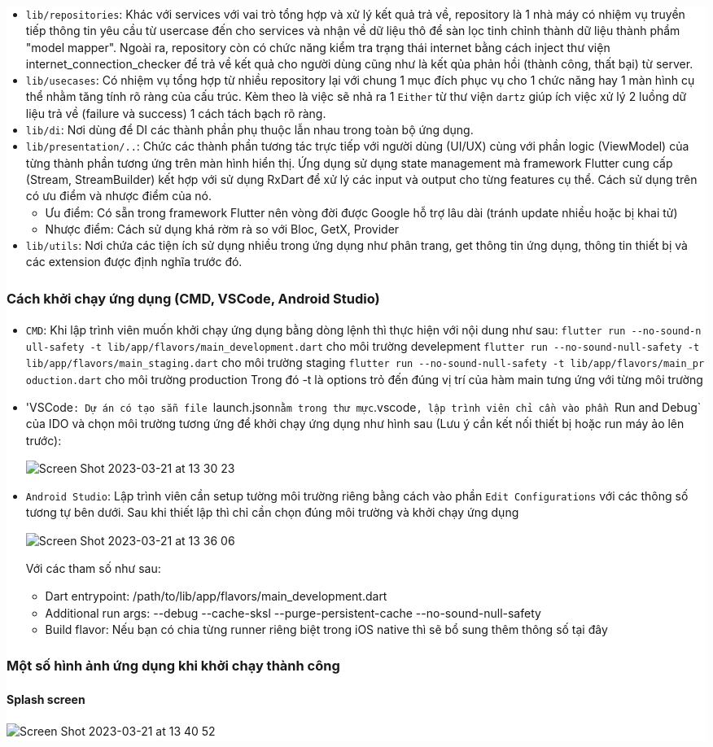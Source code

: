 - `lib/repositories`: Khác với services với vai trò tổng hợp và xử lý kết quả trả về, repository là 1 nhà máy có nhiệm vụ truyền tiếp thông tin yêu cầu từ usercase đến cho services và nhận về dữ liệu thô để sàn lọc tinh chỉnh thành dữ liệu thành phẩm "model mapper". Ngoài ra, repository còn có chức năng kiểm tra trạng thái internet bằng cách inject thư viện internet_connection_checker để trả về kết quả cho người dùng cũng như là kết qủa phản hồi (thành công, thất bại) từ server.
- `lib/usecases`: Có nhiệm vụ tổng hợp từ nhiều repository lại với chung 1 mục đích phục vụ cho 1 chức năng hay 1 màn hình cụ thể nhằm tăng tính rõ ràng của cấu trúc. Kèm theo là việc sẽ nhả ra 1 `Either` từ thư viện `dartz` giúp ích việc xử lý 2 luồng dữ liệu trả về (failure và success) 1 cách tách bạch rõ ràng.
- `lib/di`: Nơi dùng để DI các thành phần phụ thuộc lẫn nhau trong toàn bộ ứng dụng.
- `lib/presentation/..`: Chức các thành phần tương tác trực tiếp với người dùng (UI/UX) cùng với phần logic (ViewModel) của từng thành phần tương ứng trên màn hình hiển thị. Ứng dụng sử dụng state management mà framework Flutter cung cấp (Stream, StreamBuilder) kết hợp với sử dụng RxDart để xử lý các input và output cho từng features cụ thể. Cách sử dụng trên có ưu điểm và nhược điểm của nó.
  + Ưu điểm: Có sẵn trong framework Flutter nên vòng đời được Google hỗ trợ lâu dài (tránh update nhiều hoặc bị khai tử)
  + Nhược điểm: Cách sử dụng khá rờm rà so với Bloc, GetX, Provider
 - `lib/utils`: Nơi chứa các tiện ích sử dụng nhiều trong ứng dụng như phân trang, get thông tin ứng dụng, thông tin thiết bị và các extension được định nghĩa trước đó.

### Cách khởi chạy ứng dụng (CMD, VSCode, Android Studio)
- `CMD`: Khi lập trình viên muốn khởi chạy ứng dụng bằng dòng lệnh thì thực hiện với nội dung như sau:
  `flutter run --no-sound-null-safety -t lib/app/flavors/main_development.dart` cho môi trường develepment
  `flutter run --no-sound-null-safety -t lib/app/flavors/main_staging.dart` cho môi trường staging
  `flutter run --no-sound-null-safety -t lib/app/flavors/main_production.dart` cho môi trường production
  Trong đó -t là options trỏ đến đúng vị trí của hàm main tưng ứng với từng môi trường
- 'VSCode`: Dự án có tạo sẵn file `launch.json` nằm trong thư mực `.vscode`, lập trình viên chỉ cần vào phần `Run and Debug` của IDO và chọn môi trường tương ứng để khởi chạy ứng dụng như hình sau (Lưu ý cần kết nối thiết bị hoặc run máy ảo lên trước):

  ![Screen Shot 2023-03-21 at 13 30 23](https://user-images.githubusercontent.com/42068261/226533121-d288ed90-5adf-43ef-bfd1-b97b5a172777.png)
  
- `Android Studio`: Lập trình viên cần setup tường môi trường riêng bằng cách vào phần `Edit Configurations` với các thông số tương tự bên dưới. Sau khi thiết lập thì chỉ cần chọn đúng môi trường và khởi chạy ứng dụng

  ![Screen Shot 2023-03-21 at 13 36 06](https://user-images.githubusercontent.com/42068261/226533887-413785e8-d359-4e06-ac9a-467440603bd0.png)

  Với các tham số như sau:
  + Dart entrypoint: /path/to/lib/app/flavors/main_development.dart
  + Additional run args: --debug --cache-sksl --purge-persistent-cache --no-sound-null-safety
  + Build flavor: Nếu bạn có chia từng runner riêng biệt trong iOS native thì sẽ bổ sung thêm thông số tại đây

### Một số hình ảnh ứng dụng khi khởi chạy thành công

#### Splash screen

<img width="502" alt="Screen Shot 2023-03-21 at 13 40 52" src="https://user-images.githubusercontent.com/42068261/226534494-00211a1a-f8b3-47b8-9cf4-75a281ae838b.png">
